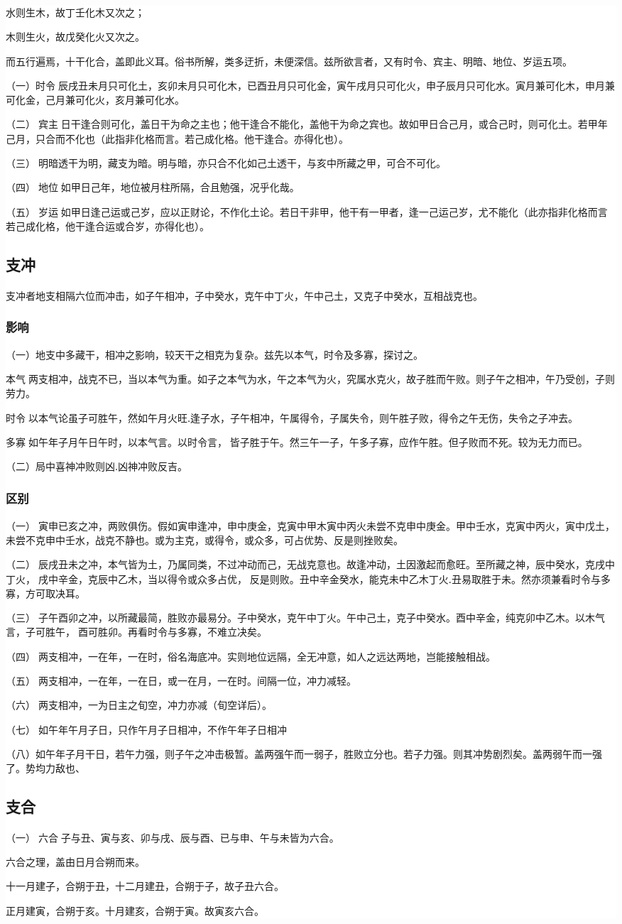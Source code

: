 水则生木，故丁壬化木又次之；

木则生火，故戊癸化火又次之。

而五行遍焉，十干化合，盖即此义耳。俗书所解，类多迂折，未便深信。兹所欲言者，又有时令、宾主、明暗、地位、岁运五项。

（一）时令 辰戌丑未月只可化土，亥卯未月只可化木，已酉丑月只可化金，寅午戌月只可化火，申子辰月只可化水。寅月兼可化木，申月兼可化金，己月兼可化火，亥月兼可化水。

（二） 宾主 日干逢合则可化，盖日干为命之主也；他干逢合不能化，盖他干为命之宾也。故如甲日合己月，或合己时，则可化土。若甲年己月，只合而不化也（此指非化格而言。若己成化格。他干逢合。亦得化也）。

（三） 明暗透干为明，藏支为暗。明与暗，亦只合不化如己土透干，与亥中所藏之甲，可合不可化。

（四） 地位 如甲日己年，地位被月柱所隔，合且勉强，况乎化哉。

（五） 岁运 如甲日逢己运或己岁，应以正财论，不作化土论。若日干非甲，他干有一甲者，逢一己运己岁，尤不能化（此亦指非化格而言若己成化格，他干逢合运或合岁，亦得化也）。

## 支冲

支冲者地支相隔六位而冲击，如子午相冲，子中癸水，克午中丁火，午中己土，又克子中癸水，互相战克也。

### 影响

（一）地支中多藏干，相冲之影响，较天干之相克为复杂。兹先以本气，时令及多寡，探讨之。

本气 两支相冲，战克不已，当以本气为重。如子之本气为水，午之本气为火，究属水克火，故子胜而午败。则子午之相冲，午乃受创，子则劳力。

时令 以本气论虽子可胜午，然如午月火旺.逢子水，子午相冲，午属得令，子属失令，则午胜子败，得令之午无伤，失令之子冲去。

多寡 如午年子月午日午时，以本气言。以时令言， 皆子胜于午。然三午一子，午多子寡，应作午胜。但子败而不死。较为无力而已。

（二）局中喜神冲败则凶.凶神冲败反吉。

### 区别

（一） 寅申已亥之冲，两败俱伤。假如寅申逢冲，申中庚金，克寅中甲木寅中丙火未尝不克申中庚金。甲中壬水，克寅中丙火，寅中戊土，未尝不克申中壬水，战克不静也。或为主克，或得令，或众多，可占优势、反是则挫败矣。

（二） 辰戌丑未之冲，本气皆为土，乃属同类，不过冲动而己，无战克意也。故逢冲动，土因激起而愈旺。至所藏之神，辰中癸水，克戌中丁火， 戌中辛金，克辰中乙木，当以得令或众多占优， 反是则败。丑中辛金癸水，能克未中乙木丁火.丑易取胜于未。然亦须兼看时令与多寡，方可取决耳。

（三） 子午酉卯之冲，以所藏最简，胜败亦最易分。子中癸水，克午中丁火。午中己土，克子中癸水。酉中辛金，纯克卯中乙木。以木气言，子可胜午， 酉可胜卯。再看时令与多寡，不难立决矣。

（四） 两支相冲，一在年，一在时，俗名海底冲。实则地位远隔，全无冲意，如人之远达两地，岂能接触相战。

（五） 两支相冲，一在年，一在日，或一在月，一在时。间隔一位，冲力减轻。

（六） 两支相冲，一为日主之旬空，冲力亦减（旬空详后）。

（七） 如午年午月子日，只作午月子日相冲，不作午年子日相冲

（八）如午年子月干日，若午力强，则子午之冲击极暂。盖两强午而一弱子，胜败立分也。若子力强。则其冲势剧烈矣。盖两弱午而一强了。势均力敌也、

## 支合

（一） 六合 子与丑、寅与亥、卯与戌、辰与酉、已与申、午与未皆为六合。

六合之理，盖由日月合朔而来。

十一月建子，合朔于丑，十二月建丑，合朔于子，故子丑六合。

正月建寅，合朔于亥。十月建亥，合朔于寅。故寅亥六合。
